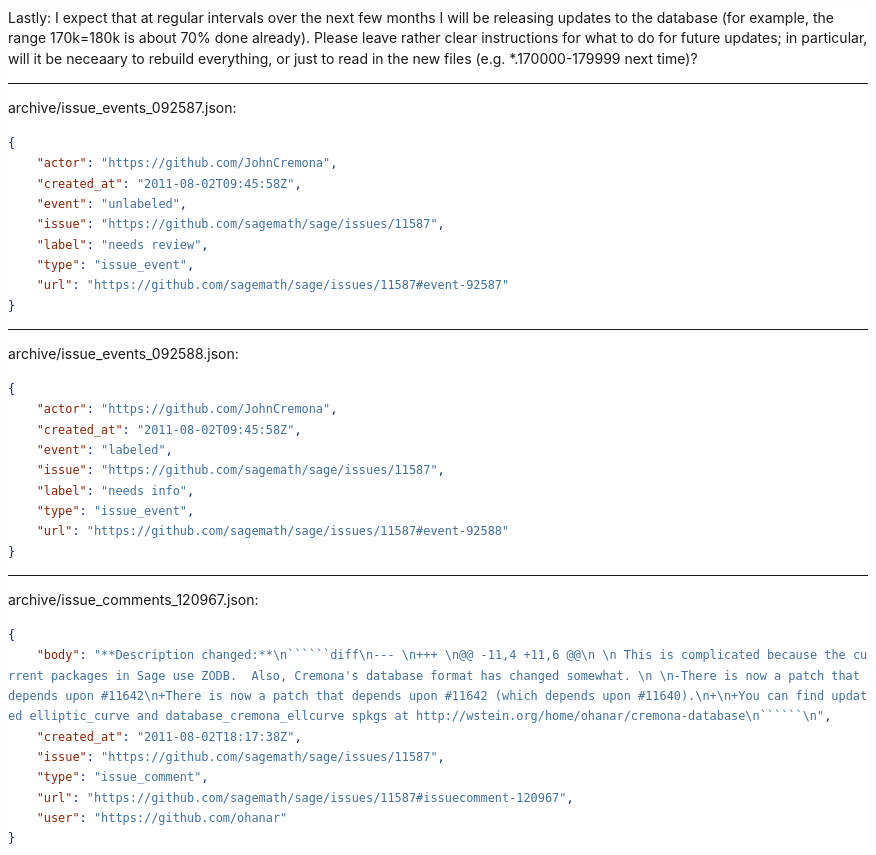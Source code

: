 Lastly:  I expect that at regular intervals over the next few months I will be releasing updates to the database (for example, the range 170k=180k is about 70% done already).  Please leave rather clear instructions for what to do for future updates;  in particular, will it be neceaary to rebuild everything, or just to read in the new files (e.g. *.170000-179999 next time)?



---

archive/issue_events_092587.json:
```json
{
    "actor": "https://github.com/JohnCremona",
    "created_at": "2011-08-02T09:45:58Z",
    "event": "unlabeled",
    "issue": "https://github.com/sagemath/sage/issues/11587",
    "label": "needs review",
    "type": "issue_event",
    "url": "https://github.com/sagemath/sage/issues/11587#event-92587"
}
```



---

archive/issue_events_092588.json:
```json
{
    "actor": "https://github.com/JohnCremona",
    "created_at": "2011-08-02T09:45:58Z",
    "event": "labeled",
    "issue": "https://github.com/sagemath/sage/issues/11587",
    "label": "needs info",
    "type": "issue_event",
    "url": "https://github.com/sagemath/sage/issues/11587#event-92588"
}
```



---

archive/issue_comments_120967.json:
```json
{
    "body": "**Description changed:**\n``````diff\n--- \n+++ \n@@ -11,4 +11,6 @@\n \n This is complicated because the current packages in Sage use ZODB.  Also, Cremona's database format has changed somewhat. \n \n-There is now a patch that depends upon #11642\n+There is now a patch that depends upon #11642 (which depends upon #11640).\n+\n+You can find updated elliptic_curve and database_cremona_ellcurve spkgs at http://wstein.org/home/ohanar/cremona-database\n``````\n",
    "created_at": "2011-08-02T18:17:38Z",
    "issue": "https://github.com/sagemath/sage/issues/11587",
    "type": "issue_comment",
    "url": "https://github.com/sagemath/sage/issues/11587#issuecomment-120967",
    "user": "https://github.com/ohanar"
}
```
